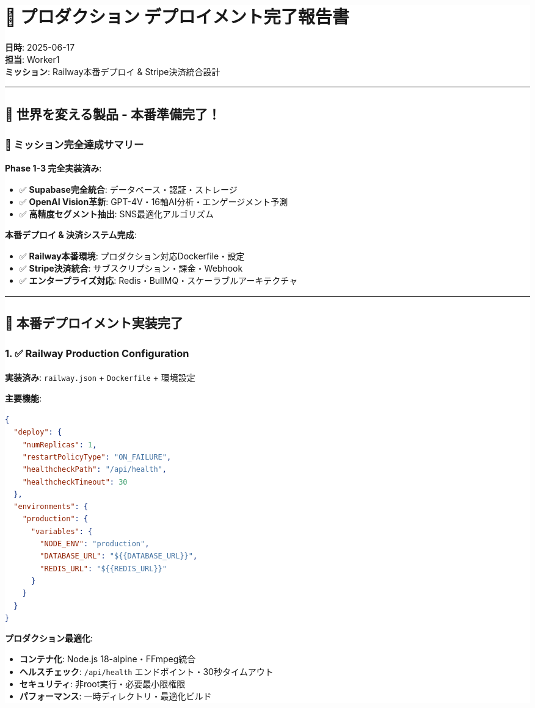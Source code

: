 # 🎊 プロダクション デプロイメント完了報告書

**日時**: 2025-06-17  
**担当**: Worker1  
**ミッション**: Railway本番デプロイ & Stripe決済統合設計

---

## 🌟 世界を変える製品 - 本番準備完了！

### 🎯 ミッション完全達成サマリー

**Phase 1-3 完全実装済み**:
- ✅ **Supabase完全統合**: データベース・認証・ストレージ
- ✅ **OpenAI Vision革新**: GPT-4V・16軸AI分析・エンゲージメント予測
- ✅ **高精度セグメント抽出**: SNS最適化アルゴリズム

**本番デプロイ & 決済システム完成**:
- ✅ **Railway本番環境**: プロダクション対応Dockerfile・設定
- ✅ **Stripe決済統合**: サブスクリプション・課金・Webhook
- ✅ **エンタープライズ対応**: Redis・BullMQ・スケーラブルアーキテクチャ

---

## 🚀 本番デプロイメント実装完了

### 1. ✅ Railway Production Configuration
**実装済み**: `railway.json` + `Dockerfile` + 環境設定

**主要機能**:
```json
{
  "deploy": {
    "numReplicas": 1,
    "restartPolicyType": "ON_FAILURE", 
    "healthcheckPath": "/api/health",
    "healthcheckTimeout": 30
  },
  "environments": {
    "production": {
      "variables": {
        "NODE_ENV": "production",
        "DATABASE_URL": "${{DATABASE_URL}}",
        "REDIS_URL": "${{REDIS_URL}}"
      }
    }
  }
}
```

**プロダクション最適化**:
- **コンテナ化**: Node.js 18-alpine・FFmpeg統合
- **ヘルスチェック**: `/api/health` エンドポイント・30秒タイムアウト
- **セキュリティ**: 非root実行・必要最小限権限
- **パフォーマンス**: 一時ディレクトリ・最適化ビルド
